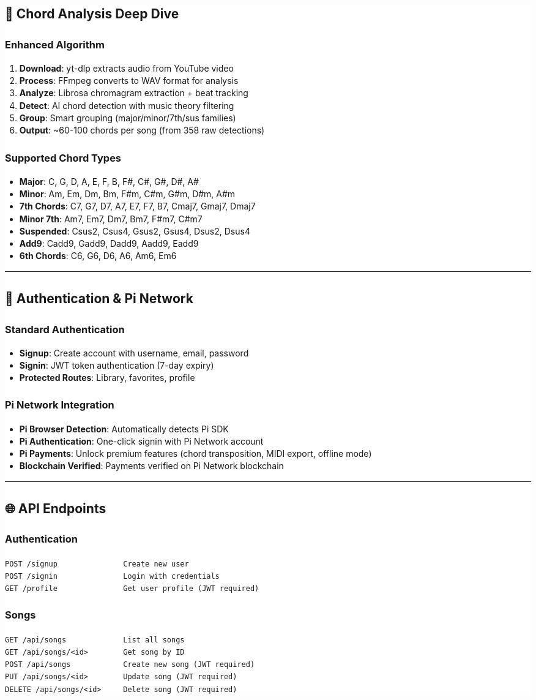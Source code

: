 
## 🎸 Chord Analysis Deep Dive

### **Enhanced Algorithm**
1. **Download**: yt-dlp extracts audio from YouTube video
2. **Process**: FFmpeg converts to WAV format for analysis
3. **Analyze**: Librosa chromagram extraction + beat tracking
4. **Detect**: AI chord detection with music theory filtering
5. **Group**: Smart grouping (major/minor/7th/sus families)
6. **Output**: ~60-100 chords per song (from 358 raw detections)

### **Supported Chord Types**
- **Major**: C, G, D, A, E, F, B, F#, C#, G#, D#, A#
- **Minor**: Am, Em, Dm, Bm, F#m, C#m, G#m, D#m, A#m
- **7th Chords**: C7, G7, D7, A7, E7, F7, B7, Cmaj7, Gmaj7, Dmaj7
- **Minor 7th**: Am7, Em7, Dm7, Bm7, F#m7, C#m7
- **Suspended**: Csus2, Csus4, Gsus2, Gsus4, Dsus2, Dsus4
- **Add9**: Cadd9, Gadd9, Dadd9, Aadd9, Eadd9
- **6th Chords**: C6, G6, D6, A6, Am6, Em6

---

## 🔐 Authentication & Pi Network

### **Standard Authentication**
- **Signup**: Create account with username, email, password
- **Signin**: JWT token authentication (7-day expiry)
- **Protected Routes**: Library, favorites, profile

### **Pi Network Integration**
- **Pi Browser Detection**: Automatically detects Pi SDK
- **Pi Authentication**: One-click signin with Pi Network account
- **Pi Payments**: Unlock premium features (chord transposition, MIDI export, offline mode)
- **Blockchain Verified**: Payments verified on Pi Network blockchain

---

## 🌐 API Endpoints

### **Authentication**
```
POST /signup               Create new user
POST /signin               Login with credentials
GET /profile               Get user profile (JWT required)
```

### **Songs**
```
GET /api/songs             List all songs
GET /api/songs/<id>        Get song by ID
POST /api/songs            Create new song (JWT required)
PUT /api/songs/<id>        Update song (JWT required)
DELETE /api/songs/<id>     Delete song (JWT required)
```
